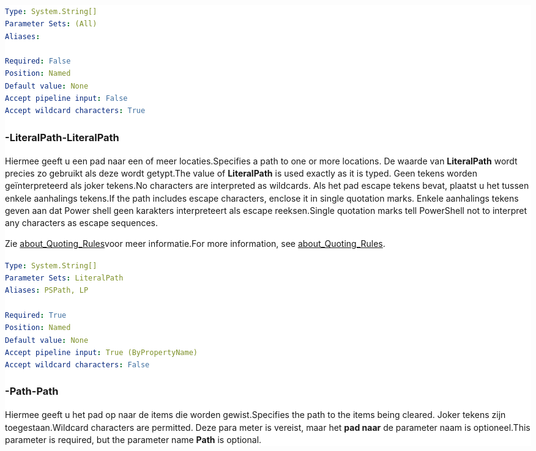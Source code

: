 ```yaml
Type: System.String[]
Parameter Sets: (All)
Aliases:

Required: False
Position: Named
Default value: None
Accept pipeline input: False
Accept wildcard characters: True
```

### <span data-ttu-id="ab6e7-152">-LiteralPath</span><span class="sxs-lookup"><span data-stu-id="ab6e7-152">-LiteralPath</span></span>

<span data-ttu-id="ab6e7-153">Hiermee geeft u een pad naar een of meer locaties.</span><span class="sxs-lookup"><span data-stu-id="ab6e7-153">Specifies a path to one or more locations.</span></span> <span data-ttu-id="ab6e7-154">De waarde van **LiteralPath** wordt precies zo gebruikt als deze wordt getypt.</span><span class="sxs-lookup"><span data-stu-id="ab6e7-154">The value of **LiteralPath** is used exactly as it is typed.</span></span> <span data-ttu-id="ab6e7-155">Geen tekens worden geïnterpreteerd als joker tekens.</span><span class="sxs-lookup"><span data-stu-id="ab6e7-155">No characters are interpreted as wildcards.</span></span> <span data-ttu-id="ab6e7-156">Als het pad escape tekens bevat, plaatst u het tussen enkele aanhalings tekens.</span><span class="sxs-lookup"><span data-stu-id="ab6e7-156">If the path includes escape characters, enclose it in single quotation marks.</span></span> <span data-ttu-id="ab6e7-157">Enkele aanhalings tekens geven aan dat Power shell geen karakters interpreteert als escape reeksen.</span><span class="sxs-lookup"><span data-stu-id="ab6e7-157">Single quotation marks tell PowerShell not to interpret any characters as escape sequences.</span></span>

<span data-ttu-id="ab6e7-158">Zie [about_Quoting_Rules](../Microsoft.Powershell.Core/About/about_Quoting_Rules.md)voor meer informatie.</span><span class="sxs-lookup"><span data-stu-id="ab6e7-158">For more information, see [about_Quoting_Rules](../Microsoft.Powershell.Core/About/about_Quoting_Rules.md).</span></span>

```yaml
Type: System.String[]
Parameter Sets: LiteralPath
Aliases: PSPath, LP

Required: True
Position: Named
Default value: None
Accept pipeline input: True (ByPropertyName)
Accept wildcard characters: False
```

### <span data-ttu-id="ab6e7-159">-Path</span><span class="sxs-lookup"><span data-stu-id="ab6e7-159">-Path</span></span>

<span data-ttu-id="ab6e7-160">Hiermee geeft u het pad op naar de items die worden gewist.</span><span class="sxs-lookup"><span data-stu-id="ab6e7-160">Specifies the path to the items being cleared.</span></span>
<span data-ttu-id="ab6e7-161">Joker tekens zijn toegestaan.</span><span class="sxs-lookup"><span data-stu-id="ab6e7-161">Wildcard characters are permitted.</span></span>
<span data-ttu-id="ab6e7-162">Deze para meter is vereist, maar het **pad naar** de parameter naam is optioneel.</span><span class="sxs-lookup"><span data-stu-id="ab6e7-162">This parameter is required, but the parameter name **Path** is optional.</span></span>
